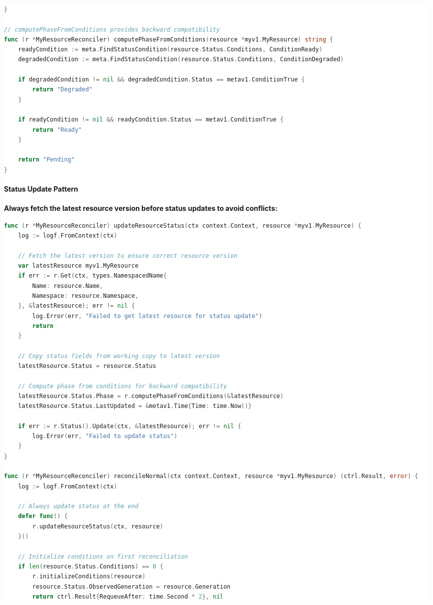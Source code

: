```go
}

// computePhaseFromConditions provides backward compatibility
func (r *MyResourceReconciler) computePhaseFromConditions(resource *myv1.MyResource) string {
    readyCondition := meta.FindStatusCondition(resource.Status.Conditions, ConditionReady)
    degradedCondition := meta.FindStatusCondition(resource.Status.Conditions, ConditionDegraded)
    
    if degradedCondition != nil && degradedCondition.Status == metav1.ConditionTrue {
        return "Degraded"
    }
    
    if readyCondition != nil && readyCondition.Status == metav1.ConditionTrue {
        return "Ready"
    }
    
    return "Pending"
}
```

#### Status Update Pattern

**Always fetch the latest resource version before status updates to avoid conflicts:**

```go
func (r *MyResourceReconciler) updateResourceStatus(ctx context.Context, resource *myv1.MyResource) {
    log := logf.FromContext(ctx)
    
    // Fetch the latest version to ensure correct resource version
    var latestResource myv1.MyResource
    if err := r.Get(ctx, types.NamespacedName{
        Name: resource.Name, 
        Namespace: resource.Namespace,
    }, &latestResource); err != nil {
        log.Error(err, "Failed to get latest resource for status update")
        return
    }
    
    // Copy status fields from working copy to latest version
    latestResource.Status = resource.Status
    
    // Compute phase from conditions for backward compatibility
    latestResource.Status.Phase = r.computePhaseFromConditions(&latestResource)
    latestResource.Status.LastUpdated = &metav1.Time{Time: time.Now()}
    
    if err := r.Status().Update(ctx, &latestResource); err != nil {
        log.Error(err, "Failed to update status")
    }
}

func (r *MyResourceReconciler) reconcileNormal(ctx context.Context, resource *myv1.MyResource) (ctrl.Result, error) {
    log := logf.FromContext(ctx)
    
    // Always update status at the end
    defer func() {
        r.updateResourceStatus(ctx, resource)
    }()
    
    // Initialize conditions on first reconciliation
    if len(resource.Status.Conditions) == 0 {
        r.initializeConditions(resource)
        resource.Status.ObservedGeneration = resource.Generation
        return ctrl.Result{RequeueAfter: time.Second * 2}, nil
```